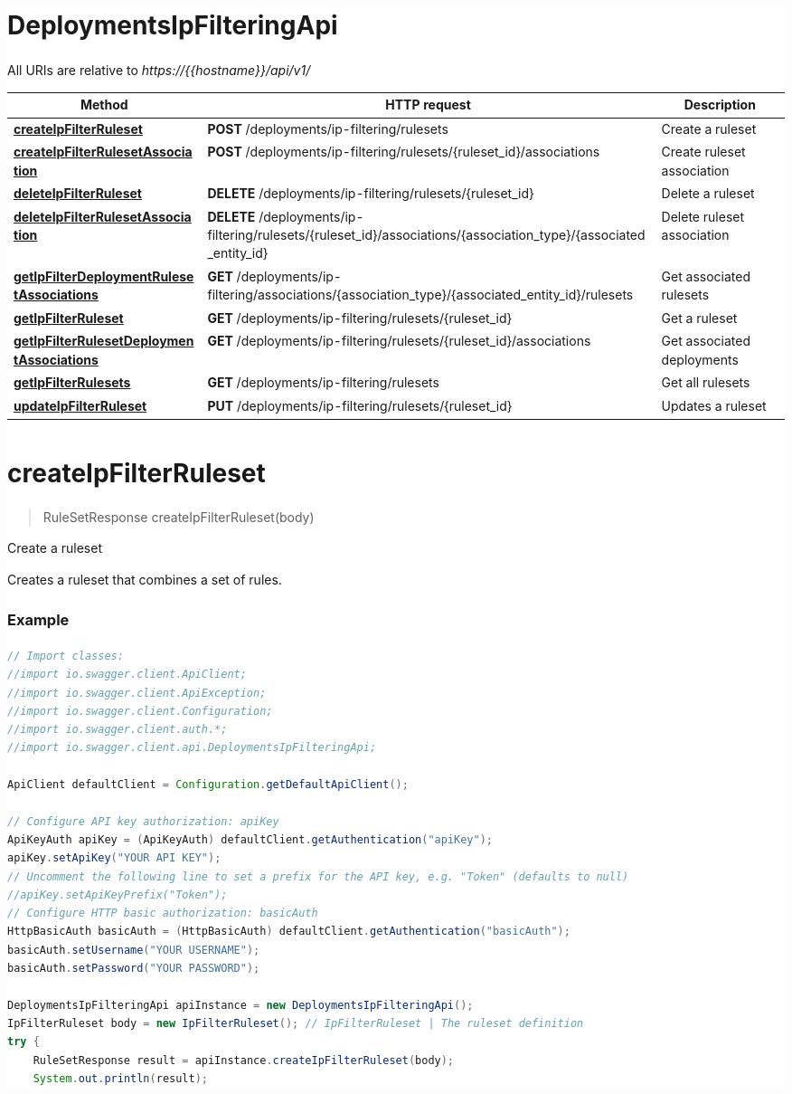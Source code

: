 # DeploymentsIpFilteringApi

All URIs are relative to *https://{{hostname}}/api/v1/*

Method | HTTP request | Description
------------- | ------------- | -------------
[**createIpFilterRuleset**](DeploymentsIpFilteringApi.md#createIpFilterRuleset) | **POST** /deployments/ip-filtering/rulesets | Create a ruleset
[**createIpFilterRulesetAssociation**](DeploymentsIpFilteringApi.md#createIpFilterRulesetAssociation) | **POST** /deployments/ip-filtering/rulesets/{ruleset_id}/associations | Create ruleset association
[**deleteIpFilterRuleset**](DeploymentsIpFilteringApi.md#deleteIpFilterRuleset) | **DELETE** /deployments/ip-filtering/rulesets/{ruleset_id} | Delete a ruleset
[**deleteIpFilterRulesetAssociation**](DeploymentsIpFilteringApi.md#deleteIpFilterRulesetAssociation) | **DELETE** /deployments/ip-filtering/rulesets/{ruleset_id}/associations/{association_type}/{associated_entity_id} | Delete ruleset association
[**getIpFilterDeploymentRulesetAssociations**](DeploymentsIpFilteringApi.md#getIpFilterDeploymentRulesetAssociations) | **GET** /deployments/ip-filtering/associations/{association_type}/{associated_entity_id}/rulesets | Get associated rulesets
[**getIpFilterRuleset**](DeploymentsIpFilteringApi.md#getIpFilterRuleset) | **GET** /deployments/ip-filtering/rulesets/{ruleset_id} | Get a ruleset
[**getIpFilterRulesetDeploymentAssociations**](DeploymentsIpFilteringApi.md#getIpFilterRulesetDeploymentAssociations) | **GET** /deployments/ip-filtering/rulesets/{ruleset_id}/associations | Get associated deployments
[**getIpFilterRulesets**](DeploymentsIpFilteringApi.md#getIpFilterRulesets) | **GET** /deployments/ip-filtering/rulesets | Get all rulesets
[**updateIpFilterRuleset**](DeploymentsIpFilteringApi.md#updateIpFilterRuleset) | **PUT** /deployments/ip-filtering/rulesets/{ruleset_id} | Updates a ruleset

<a name="createIpFilterRuleset"></a>
# **createIpFilterRuleset**
> RuleSetResponse createIpFilterRuleset(body)

Create a ruleset

Creates a ruleset that combines a set of rules.

### Example
```java
// Import classes:
//import io.swagger.client.ApiClient;
//import io.swagger.client.ApiException;
//import io.swagger.client.Configuration;
//import io.swagger.client.auth.*;
//import io.swagger.client.api.DeploymentsIpFilteringApi;

ApiClient defaultClient = Configuration.getDefaultApiClient();

// Configure API key authorization: apiKey
ApiKeyAuth apiKey = (ApiKeyAuth) defaultClient.getAuthentication("apiKey");
apiKey.setApiKey("YOUR API KEY");
// Uncomment the following line to set a prefix for the API key, e.g. "Token" (defaults to null)
//apiKey.setApiKeyPrefix("Token");
// Configure HTTP basic authorization: basicAuth
HttpBasicAuth basicAuth = (HttpBasicAuth) defaultClient.getAuthentication("basicAuth");
basicAuth.setUsername("YOUR USERNAME");
basicAuth.setPassword("YOUR PASSWORD");

DeploymentsIpFilteringApi apiInstance = new DeploymentsIpFilteringApi();
IpFilterRuleset body = new IpFilterRuleset(); // IpFilterRuleset | The ruleset definition
try {
    RuleSetResponse result = apiInstance.createIpFilterRuleset(body);
    System.out.println(result);
```